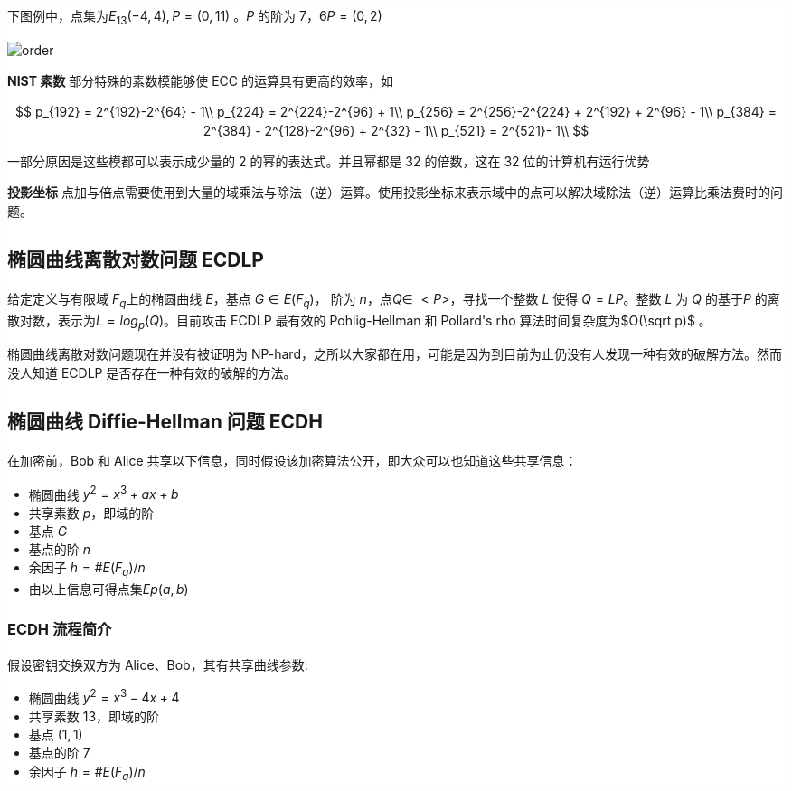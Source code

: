 下图例中，点集为$E_{13}(-4,4),P = (0,11)$ 。$P$ 的阶为 7，$6P = (0,2)$ 

![order](/assets/img/ECC/order-1607259618094.jpg)



 **NIST 素数** 
部分特殊的素数模能够使 ECC 的运算具有更高的效率，如

$$
p_{192} = 2^{192}-2^{64} - 1\\
p_{224} = 2^{224}-2^{96} + 1\\
p_{256} = 2^{256}-2^{224} + 2^{192} + 2^{96} -  1\\
p_{384} = 2^{384} - 2^{128}-2^{96} + 2^{32} - 1\\
p_{521} = 2^{521}- 1\\
$$

一部分原因是这些模都可以表示成少量的 2 的幂的表达式。并且幂都是 32 的倍数，这在 32 位的计算机有运行优势



 **投影坐标** 
点加与倍点需要使用到大量的域乘法与除法（逆）运算。使用投影坐标来表示域中的点可以解决域除法（逆）运算比乘法费时的问题。

## 椭圆曲线离散对数问题 ECDLP

给定定义与有限域 $F _q$上的椭圆曲线 $E$，基点 $G\in E(F_q)$， 阶为 $n$，点$Q \in\ <P>$，寻找一个整数 $L$ 使得 $Q = LP$。整数 $L$ 为 $Q$ 的基于$P$ 的离散对数，表示为$L = log_p(Q)$。目前攻击 ECDLP 最有效的 Pohlig-Hellman 和 Pollard's rho 算法时间复杂度为$O(\sqrt p)$ 。

椭圆曲线离散对数问题现在并没有被证明为 NP-hard，之所以大家都在用，可能是因为到目前为止仍没有人发现一种有效的破解方法。然而没人知道 ECDLP 是否存在一种有效的破解的方法。



## 椭圆曲线 Diffie-Hellman 问题 ECDH

在加密前，Bob 和 Alice 共享以下信息，同时假设该加密算法公开，即大众可以也知道这些共享信息：

+ 椭圆曲线 $y^2 = x^3 + ax + b$
+ 共享素数 $p$，即域的阶
+ 基点 $G$
+ 基点的阶 $n$
+ 余因子 $h = \#E(F_q)/n$
+ 由以上信息可得点集$Ep(a,b)$





### ECDH 流程简介

假设密钥交换双方为 Alice、Bob，其有共享曲线参数:

+ 椭圆曲线 $y^2 = x^3 -4x + 4$
+ 共享素数 $13$，即域的阶
+ 基点 $(1,1)$
+ 基点的阶 $7$
+ 余因子 $h = \#E(F_q)/n$
